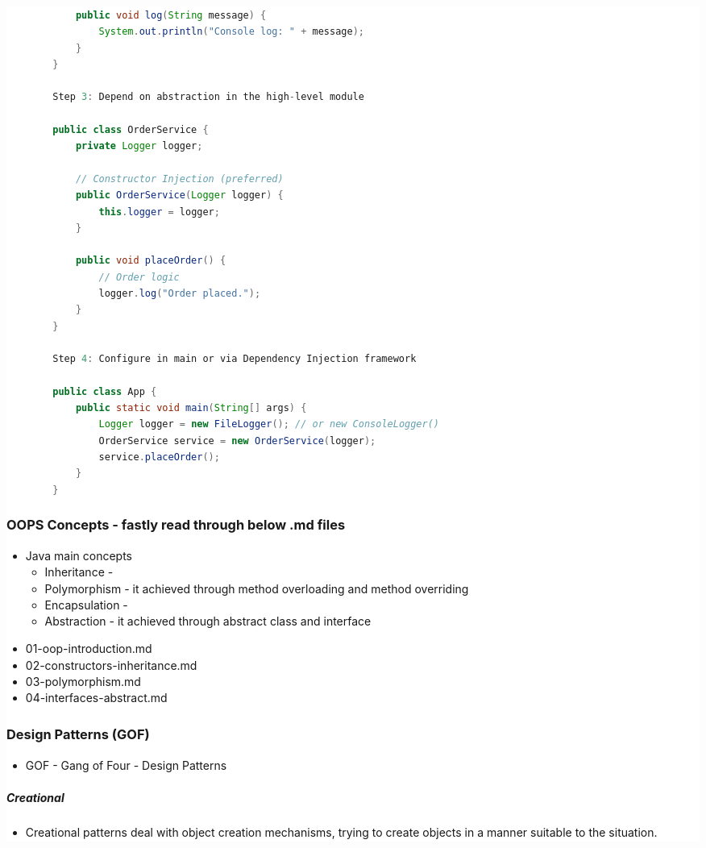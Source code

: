 ```Java
            public void log(String message) {
                System.out.println("Console log: " + message);
            }
        }
        
        Step 3: Depend on abstraction in the high-level module
        
        public class OrderService {
            private Logger logger;
        
            // Constructor Injection (preferred)
            public OrderService(Logger logger) {
                this.logger = logger;
            }
        
            public void placeOrder() {
                // Order logic
                logger.log("Order placed.");
            }
        }
        
        Step 4: Configure in main or via Dependency Injection framework
        
        public class App {
            public static void main(String[] args) {
                Logger logger = new FileLogger(); // or new ConsoleLogger()
                OrderService service = new OrderService(logger);
                service.placeOrder();
            }
        }
```

### OOPS Concepts - fastly read through below .md files
* Java main concepts  
  - Inheritance - 
  - Polymorphism - it achieved through method overloading and method overriding
  - Encapsulation - 
  - Abstraction - it achieved through abstract class and interface

 - 01-oop-introduction.md
 - 02-constructors-inheritance.md
 - 03-polymorphism.md 
 - 04-interfaces-abstract.md

### Design Patterns (GOF)

* GOF - Gang of Four - Design Patterns

##### Creational 
* Creational patterns deal with object creation mechanisms, trying to create objects in a manner suitable to the situation.
